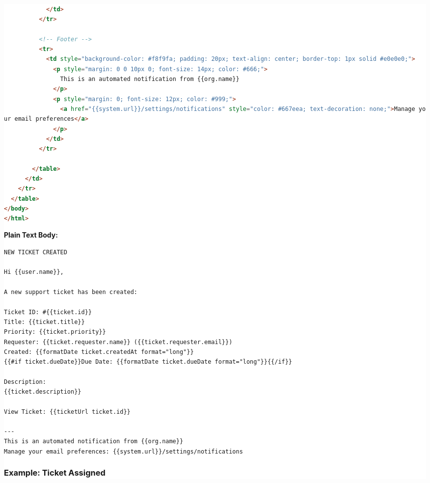 ```html
            </td>
          </tr>

          <!-- Footer -->
          <tr>
            <td style="background-color: #f8f9fa; padding: 20px; text-align: center; border-top: 1px solid #e0e0e0;">
              <p style="margin: 0 0 10px 0; font-size: 14px; color: #666;">
                This is an automated notification from {{org.name}}
              </p>
              <p style="margin: 0; font-size: 12px; color: #999;">
                <a href="{{system.url}}/settings/notifications" style="color: #667eea; text-decoration: none;">Manage your email preferences</a>
              </p>
            </td>
          </tr>

        </table>
      </td>
    </tr>
  </table>
</body>
</html>
```

**Plain Text Body:**
```
NEW TICKET CREATED

Hi {{user.name}},

A new support ticket has been created:

Ticket ID: #{{ticket.id}}
Title: {{ticket.title}}
Priority: {{ticket.priority}}
Requester: {{ticket.requester.name}} ({{ticket.requester.email}})
Created: {{formatDate ticket.createdAt format="long"}}
{{#if ticket.dueDate}}Due Date: {{formatDate ticket.dueDate format="long"}}{{/if}}

Description:
{{ticket.description}}

View Ticket: {{ticketUrl ticket.id}}

---
This is an automated notification from {{org.name}}
Manage your email preferences: {{system.url}}/settings/notifications
```

### Example: Ticket Assigned
